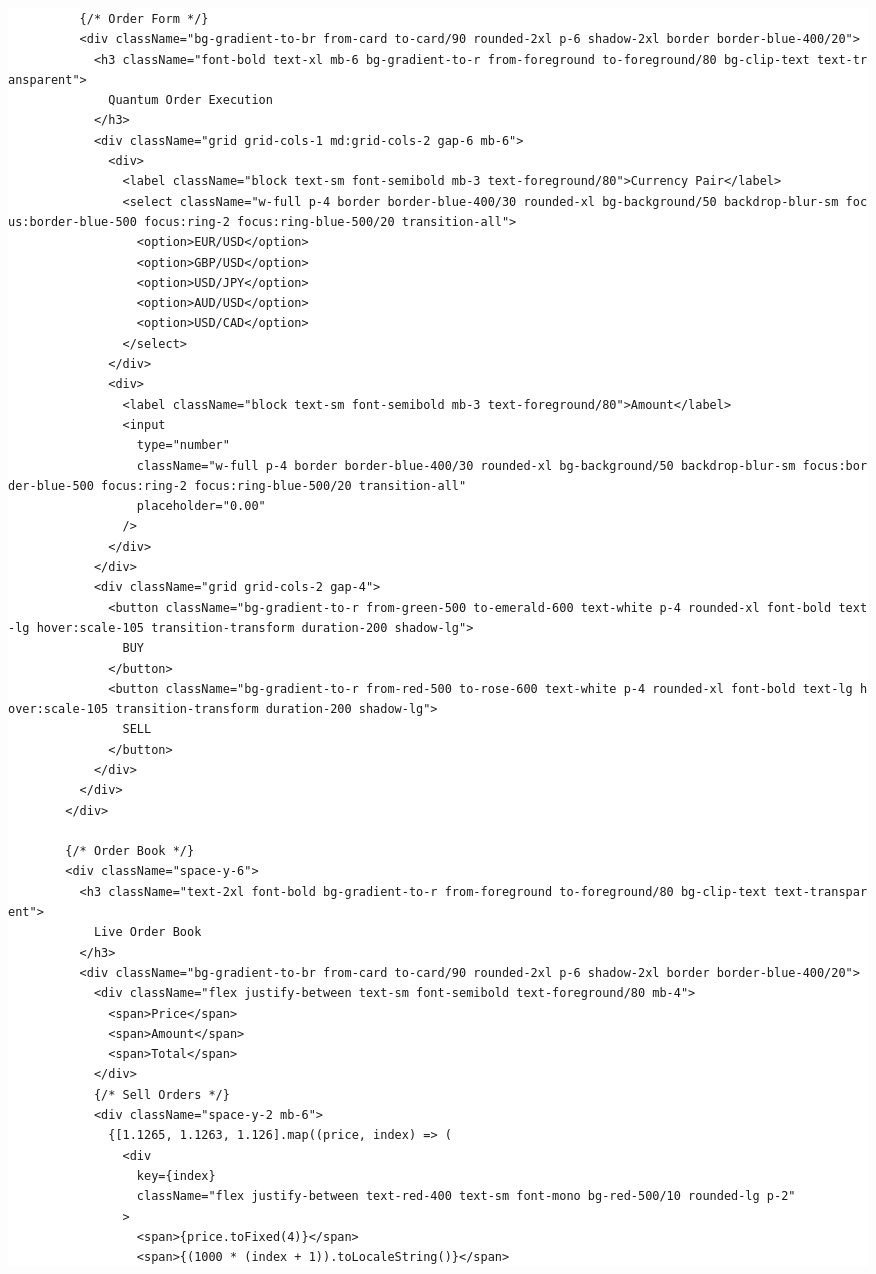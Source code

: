               {/* Order Form */}
              <div className="bg-gradient-to-br from-card to-card/90 rounded-2xl p-6 shadow-2xl border border-blue-400/20">
                <h3 className="font-bold text-xl mb-6 bg-gradient-to-r from-foreground to-foreground/80 bg-clip-text text-transparent">
                  Quantum Order Execution
                </h3>
                <div className="grid grid-cols-1 md:grid-cols-2 gap-6 mb-6">
                  <div>
                    <label className="block text-sm font-semibold mb-3 text-foreground/80">Currency Pair</label>
                    <select className="w-full p-4 border border-blue-400/30 rounded-xl bg-background/50 backdrop-blur-sm focus:border-blue-500 focus:ring-2 focus:ring-blue-500/20 transition-all">
                      <option>EUR/USD</option>
                      <option>GBP/USD</option>
                      <option>USD/JPY</option>
                      <option>AUD/USD</option>
                      <option>USD/CAD</option>
                    </select>
                  </div>
                  <div>
                    <label className="block text-sm font-semibold mb-3 text-foreground/80">Amount</label>
                    <input
                      type="number"
                      className="w-full p-4 border border-blue-400/30 rounded-xl bg-background/50 backdrop-blur-sm focus:border-blue-500 focus:ring-2 focus:ring-blue-500/20 transition-all"
                      placeholder="0.00"
                    />
                  </div>
                </div>
                <div className="grid grid-cols-2 gap-4">
                  <button className="bg-gradient-to-r from-green-500 to-emerald-600 text-white p-4 rounded-xl font-bold text-lg hover:scale-105 transition-transform duration-200 shadow-lg">
                    BUY
                  </button>
                  <button className="bg-gradient-to-r from-red-500 to-rose-600 text-white p-4 rounded-xl font-bold text-lg hover:scale-105 transition-transform duration-200 shadow-lg">
                    SELL
                  </button>
                </div>
              </div>
            </div>

            {/* Order Book */}
            <div className="space-y-6">
              <h3 className="text-2xl font-bold bg-gradient-to-r from-foreground to-foreground/80 bg-clip-text text-transparent">
                Live Order Book
              </h3>
              <div className="bg-gradient-to-br from-card to-card/90 rounded-2xl p-6 shadow-2xl border border-blue-400/20">
                <div className="flex justify-between text-sm font-semibold text-foreground/80 mb-4">
                  <span>Price</span>
                  <span>Amount</span>
                  <span>Total</span>
                </div>
                {/* Sell Orders */}
                <div className="space-y-2 mb-6">
                  {[1.1265, 1.1263, 1.126].map((price, index) => (
                    <div
                      key={index}
                      className="flex justify-between text-red-400 text-sm font-mono bg-red-500/10 rounded-lg p-2"
                    >
                      <span>{price.toFixed(4)}</span>
                      <span>{(1000 * (index + 1)).toLocaleString()}</span>